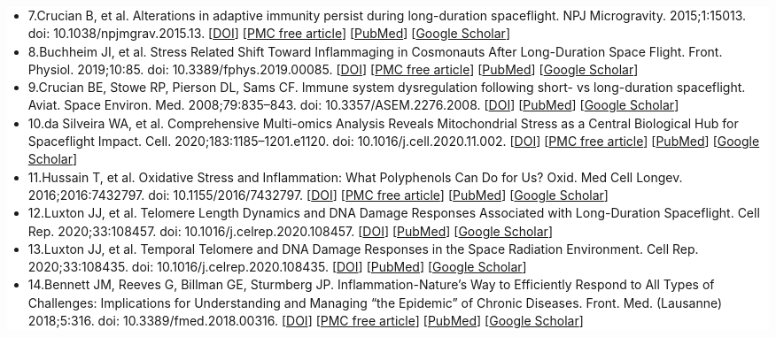 *   7.Crucian B, et al. Alterations in adaptive immunity persist during long-duration spaceflight. NPJ Microgravity. 2015;1:15013. doi: 10.1038/npjmgrav.2015.13. \[[DOI](https://doi.org/10.1038/npjmgrav.2015.13)\] \[[PMC free article](https://www.ncbi.nlm.nih.gov/articles/PMC5515498/)\] \[[PubMed](https://pubmed.ncbi.nlm.nih.gov/28725716/)\] \[[Google Scholar](https://scholar.google.com/scholar_lookup?journal=NPJ%20Microgravity&title=Alterations%20in%20adaptive%20immunity%20persist%20during%20long-duration%20spaceflight&author=B%20Crucian&volume=1&publication_year=2015&pages=15013&pmid=28725716&doi=10.1038/npjmgrav.2015.13&)\]
*   8.Buchheim JI, et al. Stress Related Shift Toward Inflammaging in Cosmonauts After Long-Duration Space Flight. Front. Physiol. 2019;10:85. doi: 10.3389/fphys.2019.00085. \[[DOI](https://doi.org/10.3389/fphys.2019.00085)\] \[[PMC free article](https://www.ncbi.nlm.nih.gov/articles/PMC6401618/)\] \[[PubMed](https://pubmed.ncbi.nlm.nih.gov/30873038/)\] \[[Google Scholar](https://scholar.google.com/scholar_lookup?journal=Front.%20Physiol.&title=Stress%20Related%20Shift%20Toward%20Inflammaging%20in%20Cosmonauts%20After%20Long-Duration%20Space%20Flight&author=JI%20Buchheim&volume=10&publication_year=2019&pages=85&pmid=30873038&doi=10.3389/fphys.2019.00085&)\]
*   9.Crucian BE, Stowe RP, Pierson DL, Sams CF. Immune system dysregulation following short- vs long-duration spaceflight. Aviat. Space Environ. Med. 2008;79:835–843. doi: 10.3357/ASEM.2276.2008. \[[DOI](https://doi.org/10.3357/ASEM.2276.2008)\] \[[PubMed](https://pubmed.ncbi.nlm.nih.gov/18785351/)\] \[[Google Scholar](https://scholar.google.com/scholar_lookup?journal=Aviat.%20Space%20Environ.%20Med&title=Immune%20system%20dysregulation%20following%20short-%20vs%20long-duration%20spaceflight&author=BE%20Crucian&author=RP%20Stowe&author=DL%20Pierson&author=CF%20Sams&volume=79&publication_year=2008&pages=835-843&pmid=18785351&doi=10.3357/ASEM.2276.2008&)\]
*   10.da Silveira WA, et al. Comprehensive Multi-omics Analysis Reveals Mitochondrial Stress as a Central Biological Hub for Spaceflight Impact. Cell. 2020;183:1185–1201.e1120. doi: 10.1016/j.cell.2020.11.002. \[[DOI](https://doi.org/10.1016/j.cell.2020.11.002)\] \[[PMC free article](https://www.ncbi.nlm.nih.gov/articles/PMC7870178/)\] \[[PubMed](https://pubmed.ncbi.nlm.nih.gov/33242417/)\] \[[Google Scholar](https://scholar.google.com/scholar_lookup?journal=Cell&title=Comprehensive%20Multi-omics%20Analysis%20Reveals%20Mitochondrial%20Stress%20as%20a%20Central%20Biological%20Hub%20for%20Spaceflight%20Impact&author=WA%20da%20Silveira&volume=183&publication_year=2020&pages=1185-1201.e1120&pmid=33242417&doi=10.1016/j.cell.2020.11.002&)\]
*   11.Hussain T, et al. Oxidative Stress and Inflammation: What Polyphenols Can Do for Us? Oxid. Med Cell Longev. 2016;2016:7432797. doi: 10.1155/2016/7432797. \[[DOI](https://doi.org/10.1155/2016/7432797)\] \[[PMC free article](https://www.ncbi.nlm.nih.gov/articles/PMC5055983/)\] \[[PubMed](https://pubmed.ncbi.nlm.nih.gov/27738491/)\] \[[Google Scholar](https://scholar.google.com/scholar_lookup?journal=Oxid.%20Med%20Cell%20Longev.&title=Oxidative%20Stress%20and%20Inflammation:%20What%20Polyphenols%20Can%20Do%20for%20Us?&author=T%20Hussain&volume=2016&publication_year=2016&pages=7432797&pmid=27738491&doi=10.1155/2016/7432797&)\]
*   12.Luxton JJ, et al. Telomere Length Dynamics and DNA Damage Responses Associated with Long-Duration Spaceflight. Cell Rep. 2020;33:108457. doi: 10.1016/j.celrep.2020.108457. \[[DOI](https://doi.org/10.1016/j.celrep.2020.108457)\] \[[PubMed](https://pubmed.ncbi.nlm.nih.gov/33242406/)\] \[[Google Scholar](https://scholar.google.com/scholar_lookup?journal=Cell%20Rep.&title=Telomere%20Length%20Dynamics%20and%20DNA%20Damage%20Responses%20Associated%20with%20Long-Duration%20Spaceflight&author=JJ%20Luxton&volume=33&publication_year=2020&pages=108457&pmid=33242406&doi=10.1016/j.celrep.2020.108457&)\]
*   13.Luxton JJ, et al. Temporal Telomere and DNA Damage Responses in the Space Radiation Environment. Cell Rep. 2020;33:108435. doi: 10.1016/j.celrep.2020.108435. \[[DOI](https://doi.org/10.1016/j.celrep.2020.108435)\] \[[PubMed](https://pubmed.ncbi.nlm.nih.gov/33242411/)\] \[[Google Scholar](https://scholar.google.com/scholar_lookup?journal=Cell%20Rep.&title=Temporal%20Telomere%20and%20DNA%20Damage%20Responses%20in%20the%20Space%20Radiation%20Environment&author=JJ%20Luxton&volume=33&publication_year=2020&pages=108435&pmid=33242411&doi=10.1016/j.celrep.2020.108435&)\]
*   14.Bennett JM, Reeves G, Billman GE, Sturmberg JP. Inflammation-Nature’s Way to Efficiently Respond to All Types of Challenges: Implications for Understanding and Managing “the Epidemic” of Chronic Diseases. Front. Med. (Lausanne) 2018;5:316. doi: 10.3389/fmed.2018.00316. \[[DOI](https://doi.org/10.3389/fmed.2018.00316)\] \[[PMC free article](https://www.ncbi.nlm.nih.gov/articles/PMC6277637/)\] \[[PubMed](https://pubmed.ncbi.nlm.nih.gov/30538987/)\] \[[Google Scholar](https://scholar.google.com/scholar_lookup?journal=Front.%20Med.%20\(Lausanne\)&title=Inflammation-Nature%E2%80%99s%20Way%20to%20Efficiently%20Respond%20to%20All%20Types%20of%20Challenges:%20Implications%20for%20Understanding%20and%20Managing%20%E2%80%9Cthe%20Epidemic%E2%80%9D%20of%20Chronic%20Diseases&author=JM%20Bennett&author=G%20Reeves&author=GE%20Billman&author=JP%20Sturmberg&volume=5&publication_year=2018&pages=316&pmid=30538987&doi=10.3389/fmed.2018.00316&)\]